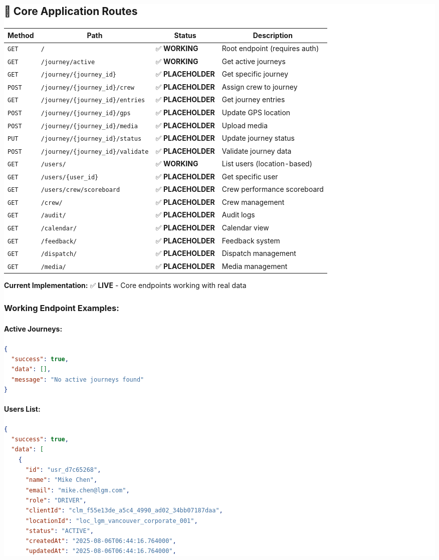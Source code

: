 
## 🔗 Core Application Routes
| Method | Path | Status | Description |
|--------|------|--------|-------------|
| `GET`  | `/` | ✅ **WORKING** | Root endpoint (requires auth) |
| `GET`  | `/journey/active` | ✅ **WORKING** | Get active journeys |
| `GET`  | `/journey/{journey_id}` | ✅ **PLACEHOLDER** | Get specific journey |
| `POST` | `/journey/{journey_id}/crew` | ✅ **PLACEHOLDER** | Assign crew to journey |
| `GET`  | `/journey/{journey_id}/entries` | ✅ **PLACEHOLDER** | Get journey entries |
| `POST` | `/journey/{journey_id}/gps` | ✅ **PLACEHOLDER** | Update GPS location |
| `POST` | `/journey/{journey_id}/media` | ✅ **PLACEHOLDER** | Upload media |
| `PUT`  | `/journey/{journey_id}/status` | ✅ **PLACEHOLDER** | Update journey status |
| `POST` | `/journey/{journey_id}/validate` | ✅ **PLACEHOLDER** | Validate journey data |
| `GET`  | `/users/` | ✅ **WORKING** | List users (location-based) |
| `GET`  | `/users/{user_id}` | ✅ **PLACEHOLDER** | Get specific user |
| `GET`  | `/users/crew/scoreboard` | ✅ **PLACEHOLDER** | Crew performance scoreboard |
| `GET`  | `/crew/` | ✅ **PLACEHOLDER** | Crew management |
| `GET`  | `/audit/` | ✅ **PLACEHOLDER** | Audit logs |
| `GET`  | `/calendar/` | ✅ **PLACEHOLDER** | Calendar view |
| `GET`  | `/feedback/` | ✅ **PLACEHOLDER** | Feedback system |
| `GET`  | `/dispatch/` | ✅ **PLACEHOLDER** | Dispatch management |
| `GET`  | `/media/` | ✅ **PLACEHOLDER** | Media management |

**Current Implementation:** ✅ **LIVE** - Core endpoints working with real data

### **Working Endpoint Examples:**

#### **Active Journeys:**
```json
{
  "success": true,
  "data": [],
  "message": "No active journeys found"
}
```

#### **Users List:**
```json
{
  "success": true,
  "data": [
    {
      "id": "usr_d7c65268",
      "name": "Mike Chen",
      "email": "mike.chen@lgm.com",
      "role": "DRIVER",
      "clientId": "clm_f55e13de_a5c4_4990_ad02_34bb07187daa",
      "locationId": "loc_lgm_vancouver_corporate_001",
      "status": "ACTIVE",
      "createdAt": "2025-08-06T06:44:16.764000",
      "updatedAt": "2025-08-06T06:44:16.764000",
```